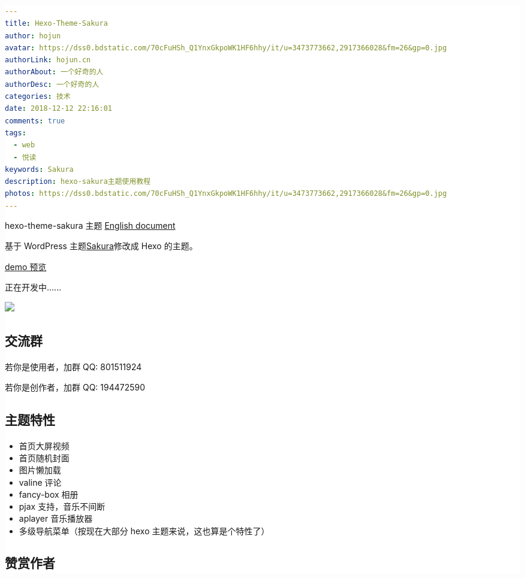 ```yaml
---
title: Hexo-Theme-Sakura
author: hojun
avatar: https://dss0.bdstatic.com/70cFuHSh_Q1YnxGkpoWK1HF6hhy/it/u=3473773662,2917366028&fm=26&gp=0.jpg
authorLink: hojun.cn
authorAbout: 一个好奇的人
authorDesc: 一个好奇的人
categories: 技术
date: 2018-12-12 22:16:01
comments: true
tags:
  - web
  - 悦读
keywords: Sakura
description: hexo-sakura主题使用教程
photos: https://dss0.bdstatic.com/70cFuHSh_Q1YnxGkpoWK1HF6hhy/it/u=3473773662,2917366028&fm=26&gp=0.jpg
---
```


hexo-theme-sakura 主题 [English document](https://github.com/honjun/hexo-theme-sakura/blob/master/README.md)

基于 WordPress 主题[Sakura](https://github.com/mashirozx/Sakura/)修改成 Hexo 的主题。

[demo 预览](https://sakura.hojun.cn)

正在开发中......

![](https://wx3.sinaimg.cn/large/006bYVyvly1g069tuf42oj312w0m8ndq.jpg)

## 交流群

若你是使用者，加群 QQ: 801511924

若你是创作者，加群 QQ: 194472590

## 主题特性

- 首页大屏视频
- 首页随机封面
- 图片懒加载
- valine 评论
- fancy-box 相册
- pjax 支持，音乐不间断
- aplayer 音乐播放器
- 多级导航菜单（按现在大部分 hexo 主题来说，这也算是个特性了）

## 赞赏作者
